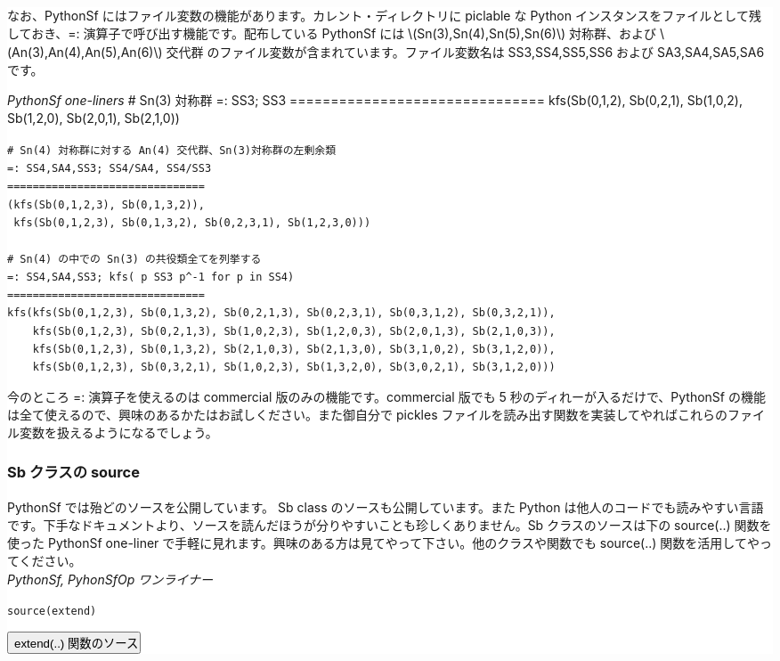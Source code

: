 なお、PythonSf にはファイル変数の機能があります。カレント・ディレクトリに piclable な Python インスタンスをファイルとして残しておき、=: 演算子で呼び出す機能です。配布している PythonSf には \\(Sn(3),Sn(4),Sn(5),Sn(6)\\) 対称群、および \\(An(3),An(4),An(5),An(6)\\) 交代群 のファイル変数が含まれています。ファイル変数名は SS3,SS4,SS5,SS6 および SA3,SA4,SA5,SA6 です。

*PythonSf one-liners*
    # Sn(3) 対称群
    =: SS3; SS3
    ===============================
    kfs(Sb(0,1,2), Sb(0,2,1), Sb(1,0,2), Sb(1,2,0), Sb(2,0,1), Sb(2,1,0))

    # Sn(4) 対称群に対する An(4) 交代群、Sn(3)対称群の左剰余類
    =: SS4,SA4,SS3; SS4/SA4, SS4/SS3
    ===============================
    (kfs(Sb(0,1,2,3), Sb(0,1,3,2)),
     kfs(Sb(0,1,2,3), Sb(0,1,3,2), Sb(0,2,3,1), Sb(1,2,3,0)))

    # Sn(4) の中での Sn(3) の共役類全てを列挙する
    =: SS4,SA4,SS3; kfs( p SS3 p^-1 for p in SS4)
    ===============================
    kfs(kfs(Sb(0,1,2,3), Sb(0,1,3,2), Sb(0,2,1,3), Sb(0,2,3,1), Sb(0,3,1,2), Sb(0,3,2,1)),
        kfs(Sb(0,1,2,3), Sb(0,2,1,3), Sb(1,0,2,3), Sb(1,2,0,3), Sb(2,0,1,3), Sb(2,1,0,3)),
        kfs(Sb(0,1,2,3), Sb(0,1,3,2), Sb(2,1,0,3), Sb(2,1,3,0), Sb(3,1,0,2), Sb(3,1,2,0)),
        kfs(Sb(0,1,2,3), Sb(0,3,2,1), Sb(1,0,2,3), Sb(1,3,2,0), Sb(3,0,2,1), Sb(3,1,2,0)))


今のところ =: 演算子を使えるのは commercial 版のみの機能です。commercial 版でも 5 秒のディれーが入るだけで、PythonSf の機能は全て使えるので、興味のあるかたはお試しください。また御自分で pickles ファイルを読み出す関数を実装してやればこれらのファイル変数を扱えるようになるでしょう。

### Sb クラスの source
PythonSf では殆どのソースを公開しています。 Sb class のソースも公開しています。また Python は他人のコードでも読みやすい言語です。下手なドキュメントより、ソースを読んだほうが分りやすいことも珍しくありません。Sb クラスのソースは下の source(..) 関数を使った PythonSf one-liner で手軽に見れます。興味のある方は見てやって下さい。他のクラスや関数でも source(..) 関数を活用してやってください。
<br>
*PythonSf, PyhonSfOp ワンライナー*

    source(extend)

<div id="div_1">
<p><input type="button" value="extend(..) 関数のソースを表示する" style="WIDTH:150px"
   onClick="document.getElementById('div_2').style.display='block';
            document.getElementById('div_1').style.display='none'"></p>
</div>
<div id="div_2" style="display:none">
<p><input type="button" value="extend(..) 関数のソースを隠す" style="WIDTH:150px"
   onClick="document.getElementById('div_2').style.display='none';
            document.getElementById('div_1').style.display='block'"></p>
<p>
<pre>
    <code>
    In file: pysf\ptGrp.py
